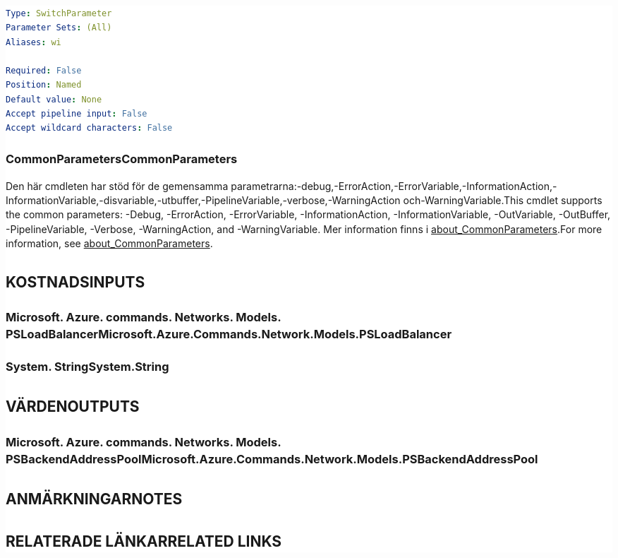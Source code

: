 ```yaml
Type: SwitchParameter
Parameter Sets: (All)
Aliases: wi

Required: False
Position: Named
Default value: None
Accept pipeline input: False
Accept wildcard characters: False
```

### <span data-ttu-id="6b249-140">CommonParameters</span><span class="sxs-lookup"><span data-stu-id="6b249-140">CommonParameters</span></span>
<span data-ttu-id="6b249-141">Den här cmdleten har stöd för de gemensamma parametrarna:-debug,-ErrorAction,-ErrorVariable,-InformationAction,-InformationVariable,-disvariable,-utbuffer,-PipelineVariable,-verbose,-WarningAction och-WarningVariable.</span><span class="sxs-lookup"><span data-stu-id="6b249-141">This cmdlet supports the common parameters: -Debug, -ErrorAction, -ErrorVariable, -InformationAction, -InformationVariable, -OutVariable, -OutBuffer, -PipelineVariable, -Verbose, -WarningAction, and -WarningVariable.</span></span> <span data-ttu-id="6b249-142">Mer information finns i [about_CommonParameters](http://go.microsoft.com/fwlink/?LinkID=113216).</span><span class="sxs-lookup"><span data-stu-id="6b249-142">For more information, see [about_CommonParameters](http://go.microsoft.com/fwlink/?LinkID=113216).</span></span>

## <span data-ttu-id="6b249-143">KOSTNADS</span><span class="sxs-lookup"><span data-stu-id="6b249-143">INPUTS</span></span>

### <span data-ttu-id="6b249-144">Microsoft. Azure. commands. Networks. Models. PSLoadBalancer</span><span class="sxs-lookup"><span data-stu-id="6b249-144">Microsoft.Azure.Commands.Network.Models.PSLoadBalancer</span></span>

### <span data-ttu-id="6b249-145">System. String</span><span class="sxs-lookup"><span data-stu-id="6b249-145">System.String</span></span>

## <span data-ttu-id="6b249-146">VÄRDEN</span><span class="sxs-lookup"><span data-stu-id="6b249-146">OUTPUTS</span></span>

### <span data-ttu-id="6b249-147">Microsoft. Azure. commands. Networks. Models. PSBackendAddressPool</span><span class="sxs-lookup"><span data-stu-id="6b249-147">Microsoft.Azure.Commands.Network.Models.PSBackendAddressPool</span></span>

## <span data-ttu-id="6b249-148">ANMÄRKNINGAR</span><span class="sxs-lookup"><span data-stu-id="6b249-148">NOTES</span></span>

## <span data-ttu-id="6b249-149">RELATERADE LÄNKAR</span><span class="sxs-lookup"><span data-stu-id="6b249-149">RELATED LINKS</span></span>
